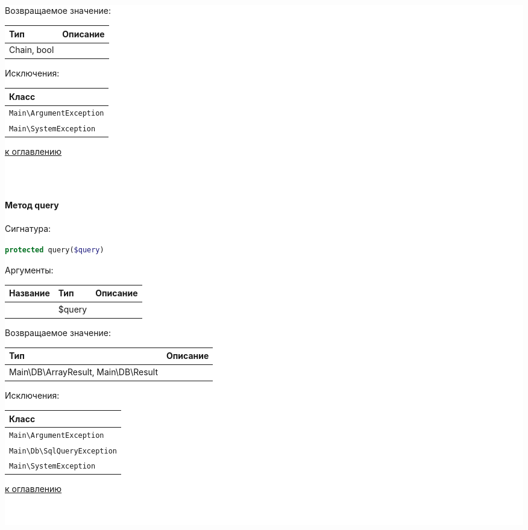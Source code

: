 Возвращаемое значение: 

| Тип | Описание |
| :--- | :--- |
| Chain, bool |  |

Исключения: 

| Класс |
| :--- |
| `Main\ArgumentException` |
| `Main\SystemException` |

[к оглавлению](#оглавление)

![s](/asset/image/separator/30x30.png)


#### Метод **query**

Сигнатура: 

```php
protected query($query)
```
Аргументы: 

| Название | Тип | Описание |
| :--- | :--- | :--- |
|  | $query |  |

Возвращаемое значение: 

| Тип | Описание |
| :--- | :--- |
| Main\DB\ArrayResult, Main\DB\Result |  |

Исключения: 

| Класс |
| :--- |
| `Main\ArgumentException` |
| `Main\Db\SqlQueryException` |
| `Main\SystemException` |

[к оглавлению](#оглавление)

![s](/asset/image/separator/30x30.png)
